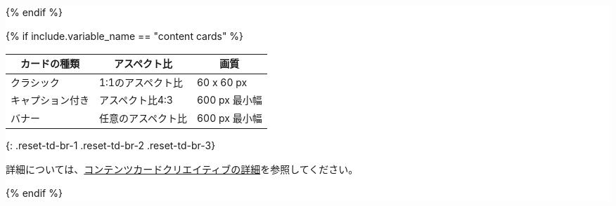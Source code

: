 {% endif %}

{% if include.variable_name == "content cards" %}

| カードの種類 | アスペクト比     | 画質       |
| --------- | ---------------- | ------------------- |
| クラシック   | 1:1のアスペクト比 | 60 x 60 px        |
| キャプション付き | アスペクト比4:3 | 600 px 最小幅 |
| バナー    | 任意のアスペクト比 | 600 px 最小幅 |
{: .reset-td-br-1 .reset-td-br-2 .reset-td-br-3}

詳細については、[コンテンツカードクリエイティブの詳細]({{site.baseurl}}/user_guide/message_building_by_channel/content_cards/creative_details/)を参照してください。

{% endif %}